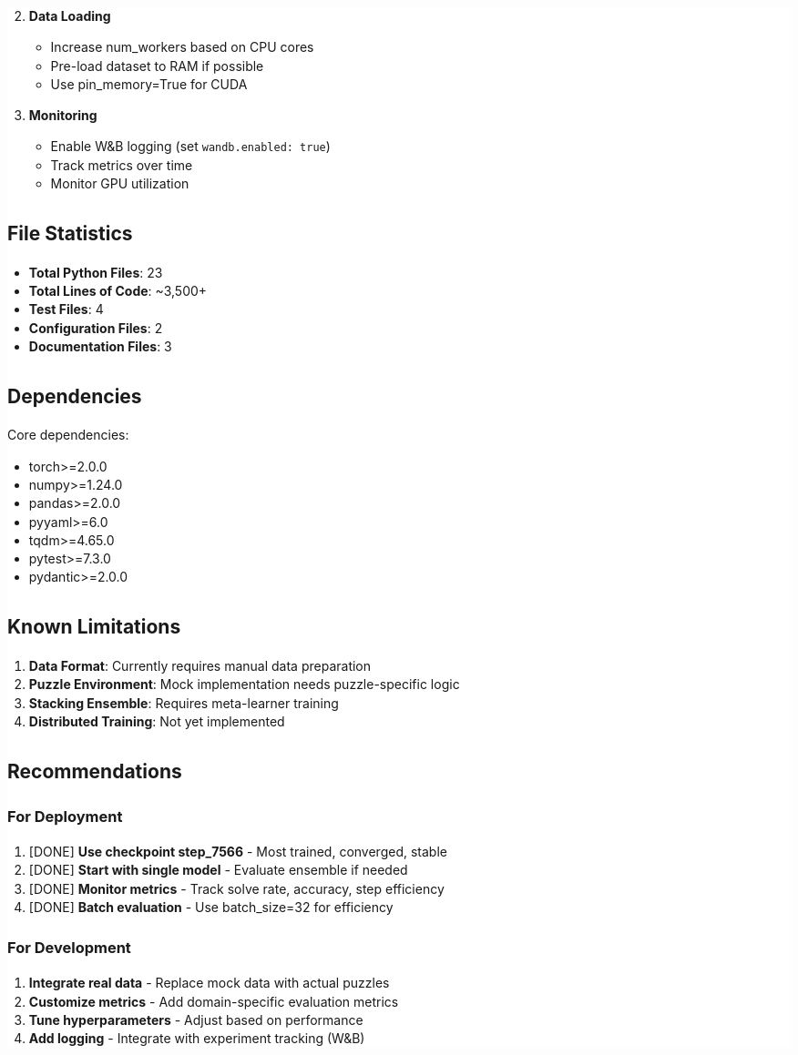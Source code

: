 2. **Data Loading**
   - Increase num_workers based on CPU cores
   - Pre-load dataset to RAM if possible
   - Use pin_memory=True for CUDA

3. **Monitoring**
   - Enable W&B logging (set `wandb.enabled: true`)
   - Track metrics over time
   - Monitor GPU utilization

## File Statistics

- **Total Python Files**: 23
- **Total Lines of Code**: ~3,500+
- **Test Files**: 4
- **Configuration Files**: 2
- **Documentation Files**: 3

## Dependencies

Core dependencies:
- torch>=2.0.0
- numpy>=1.24.0
- pandas>=2.0.0
- pyyaml>=6.0
- tqdm>=4.65.0
- pytest>=7.3.0
- pydantic>=2.0.0

## Known Limitations

1. **Data Format**: Currently requires manual data preparation
2. **Puzzle Environment**: Mock implementation needs puzzle-specific logic
3. **Stacking Ensemble**: Requires meta-learner training
4. **Distributed Training**: Not yet implemented

## Recommendations

### For Deployment

1. [DONE] **Use checkpoint step_7566** - Most trained, converged, stable
2. [DONE] **Start with single model** - Evaluate ensemble if needed
3. [DONE] **Monitor metrics** - Track solve rate, accuracy, step efficiency
4. [DONE] **Batch evaluation** - Use batch_size=32 for efficiency

### For Development

1. **Integrate real data** - Replace mock data with actual puzzles
2. **Customize metrics** - Add domain-specific evaluation metrics
3. **Tune hyperparameters** - Adjust based on performance
4. **Add logging** - Integrate with experiment tracking (W&B)
